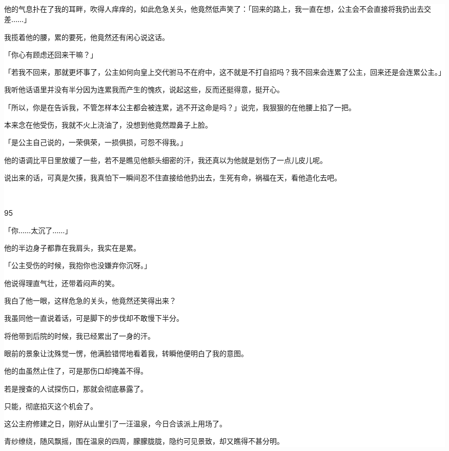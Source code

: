 他的气息扑在了我的耳畔，吹得人痒痒的，如此危急关头，他竟然低声笑了：「回来的路上，我一直在想，公主会不会直接将我扔出去交差……」


我揽着他的腰，累的要死，他竟然还有闲心说这话。


「你心有顾虑还回来干嘛？」


「若我不回来，那就更坏事了，公主如何向皇上交代驸马不在府中，这不就是不打自招吗？我不回来会连累了公主，回来还是会连累公主。」


我听他话语里并没有半分因为连累我而产生的愧疚，说起这些，反而还挺得意，挺开心。


「所以，你是在告诉我，不管怎样本公主都会被连累，逃不开这命是吗？」说完，我狠狠的在他腰上掐了一把。


本来念在他受伤，我就不火上浇油了，没想到他竟然蹬鼻子上脸。


「是公主自己说的，一荣俱荣，一损俱损，可怨不得我。」


他的语调比平日里放缓了一些，若不是瞧见他额头细密的汗，我还真以为他就是划伤了一点儿皮儿呢。


说出来的话，可真是欠揍，我真怕下一瞬间忍不住直接给他扔出去，生死有命，祸福在天，看他造化去吧。


 


95


「你……太沉了……」


他的半边身子都靠在我肩头，我实在是累。


「公主受伤的时候，我抱你也没嫌弃你沉呀。」


他说得理直气壮，还带着闷声的笑。


我白了他一眼，这样危急的关头，他竟然还笑得出来？


我虽同他一直说着话，可是脚下的步伐却不敢慢下半分。


将他带到后院的时候，我已经累出了一身的汗。


眼前的景象让沈殊觉一愣，他满脸错愕地看着我，转瞬他便明白了我的意图。


他的血虽然止住了，可是那伤口却掩盖不得。


若是搜查的人试探伤口，那就会彻底暴露了。


只能，彻底掐灭这个机会了。


这公主府修建之日，刚好从山里引了一汪温泉，今日合该派上用场了。


青纱缭绕，随风飘摇，围在温泉的四周，朦朦胧胧，隐约可见景致，却又瞧得不甚分明。
